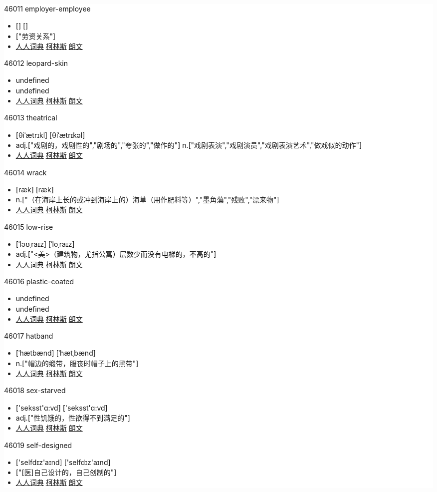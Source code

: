 46011 employer-employee 
- []  [] 
- ["劳资关系"]   
- [人人词典](https://www.91dict.com/words?w=employer-employee) [柯林斯](https://www.collinsdictionary.com/zh/dictionary/english/employer-employee) [朗文](https://www.ldoceonline.com/dictionary/employer-employee) 

46012 leopard-skin 
- undefined 
- undefined 
- [人人词典](https://www.91dict.com/words?w=leopard-skin) [柯林斯](https://www.collinsdictionary.com/zh/dictionary/english/leopard-skin) [朗文](https://www.ldoceonline.com/dictionary/leopard-skin) 

46013 theatrical 
- [θiˈætrɪkl]  [θiˈætrɪkəl] 
- adj.["戏剧的，戏剧性的","剧场的","夸张的","做作的"]  n.["戏剧表演","戏剧演员","戏剧表演艺术","做戏似的动作"]   
- [人人词典](https://www.91dict.com/words?w=theatrical) [柯林斯](https://www.collinsdictionary.com/zh/dictionary/english/theatrical) [朗文](https://www.ldoceonline.com/dictionary/theatrical) 

46014 wrack 
- [ræk]  [ræk] 
- n.["（在海岸上长的或冲到海岸上的）海草（用作肥料等）","墨角藻","残败","漂来物"]   
- [人人词典](https://www.91dict.com/words?w=wrack) [柯林斯](https://www.collinsdictionary.com/zh/dictionary/english/wrack) [朗文](https://www.ldoceonline.com/dictionary/wrack) 

46015 low-rise 
- [ˈləʊˌraɪz]  [ˈloˌraɪz] 
- adj.["<美>（建筑物，尤指公寓）层数少而没有电梯的，不高的"]   
- [人人词典](https://www.91dict.com/words?w=low-rise) [柯林斯](https://www.collinsdictionary.com/zh/dictionary/english/low-rise) [朗文](https://www.ldoceonline.com/dictionary/low-rise) 

46016 plastic-coated 
- undefined 
- undefined 
- [人人词典](https://www.91dict.com/words?w=plastic-coated) [柯林斯](https://www.collinsdictionary.com/zh/dictionary/english/plastic-coated) [朗文](https://www.ldoceonline.com/dictionary/plastic-coated) 

46017 hatband 
- [ˈhætbænd]  [ˈhætˌbænd] 
- n.["帽边的缎带，服丧时帽子上的黑带"]   
- [人人词典](https://www.91dict.com/words?w=hatband) [柯林斯](https://www.collinsdictionary.com/zh/dictionary/english/hatband) [朗文](https://www.ldoceonline.com/dictionary/hatband) 

46018 sex-starved 
- ['seksst'ɑ:vd]  ['seksst'ɑ:vd] 
- adj.["性饥饿的，性欲得不到满足的"]   
- [人人词典](https://www.91dict.com/words?w=sex-starved) [柯林斯](https://www.collinsdictionary.com/zh/dictionary/english/sex-starved) [朗文](https://www.ldoceonline.com/dictionary/sex-starved) 

46019 self-designed 
- ['selfdɪz'aɪnd]  ['selfdɪz'aɪnd] 
- ["[医]自己设计的，自己创制的"]   
- [人人词典](https://www.91dict.com/words?w=self-designed) [柯林斯](https://www.collinsdictionary.com/zh/dictionary/english/self-designed) [朗文](https://www.ldoceonline.com/dictionary/self-designed) 

